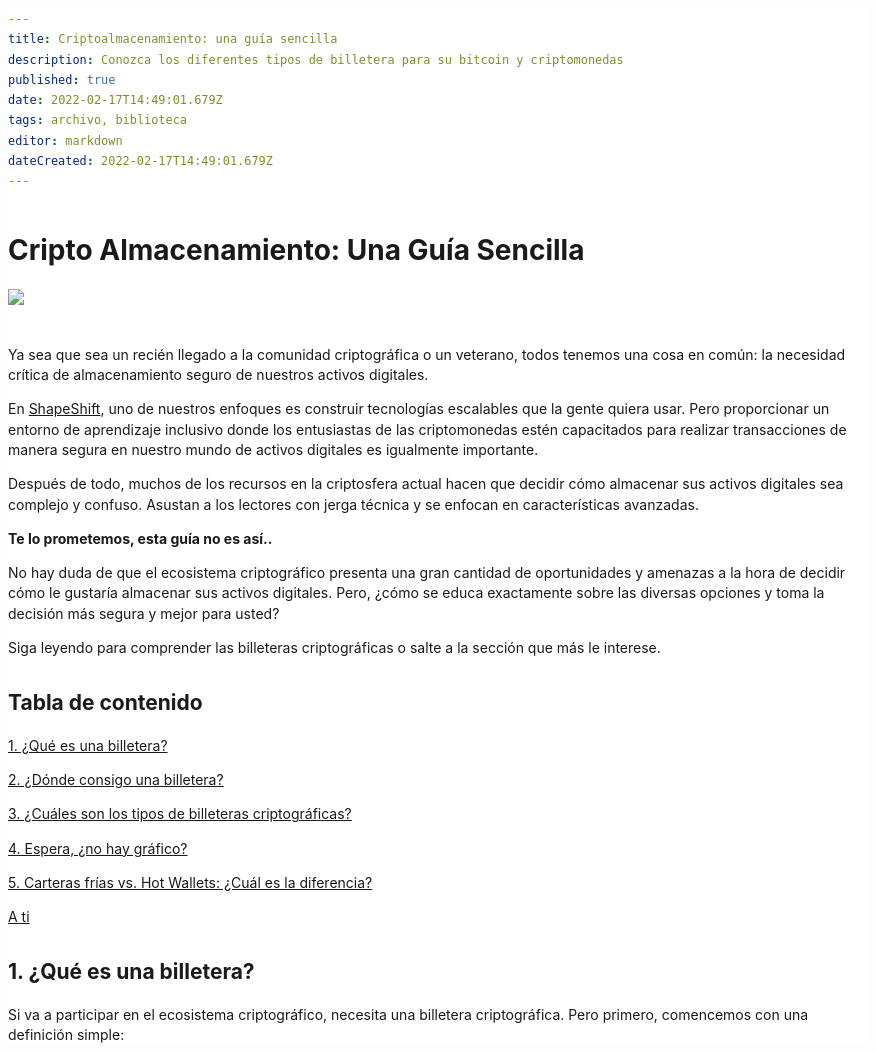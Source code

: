 ```yaml
---
title: Criptoalmacenamiento: una guía sencilla
description: Conozca los diferentes tipos de billetera para su bitcoin y criptomonedas
published: true
date: 2022-02-17T14:49:01.679Z
tags: archivo, biblioteca
editor: markdown
dateCreated: 2022-02-17T14:49:01.679Z
---
```


# Cripto Almacenamiento: Una Guía Sencilla

![](https://assets.website-files.com/5e9a09610b7dce71f87f7f17/5e9fee79c8f4c0a2eefd877a_train%20static.png)

<br/>Ya sea que sea un recién llegado a la comunidad criptográfica o un veterano, todos tenemos una cosa en común: la necesidad crítica de almacenamiento seguro de nuestros activos digitales.


En [ShapeShift](http://www.shapeshift.io/), uno de nuestros enfoques es construir tecnologías escalables que la gente quiera usar. Pero proporcionar un entorno de aprendizaje inclusivo donde los entusiastas de las criptomonedas estén capacitados para realizar transacciones de manera segura en nuestro mundo de activos digitales es igualmente importante.

Después de todo, muchos de los recursos en la criptosfera actual hacen que decidir cómo almacenar sus activos digitales sea complejo y confuso. Asustan a los lectores con jerga técnica y se enfocan en características avanzadas.

**Te lo prometemos, esta guía no es así..**

No hay duda de que el ecosistema criptográfico presenta una gran cantidad de oportunidades y amenazas a la hora de decidir cómo le gustaría almacenar sus activos digitales. Pero, ¿cómo se educa exactamente sobre las diversas opciones y toma la decisión más segura y mejor para usted?

Siga leyendo para comprender las billeteras criptográficas o salte a la sección que más le interese.
## Tabla de contenido

[1. ¿Qué es una billetera?](https://medium.com/p/65cfcb1553f)

[2. ¿Dónde consigo una billetera?](https://medium.com/p/65cfcb1553f)

[3. ¿Cuáles son los tipos de billeteras criptográficas?](https://medium.com/p/65cfcb1553f)

[4. Espera, ¿no hay gráfico?](https://medium.com/p/65cfcb1553f)

[5. Carteras frías vs. Hot Wallets: ¿Cuál es la diferencia?](https://medium.com/p/65cfcb1553f)

[A ti](https://medium.com/p/65cfcb1553f)

## 1. ¿Qué es una billetera?

Si va a participar en el ecosistema criptográfico, necesita una billetera criptográfica. Pero primero, comencemos con una definición simple:
